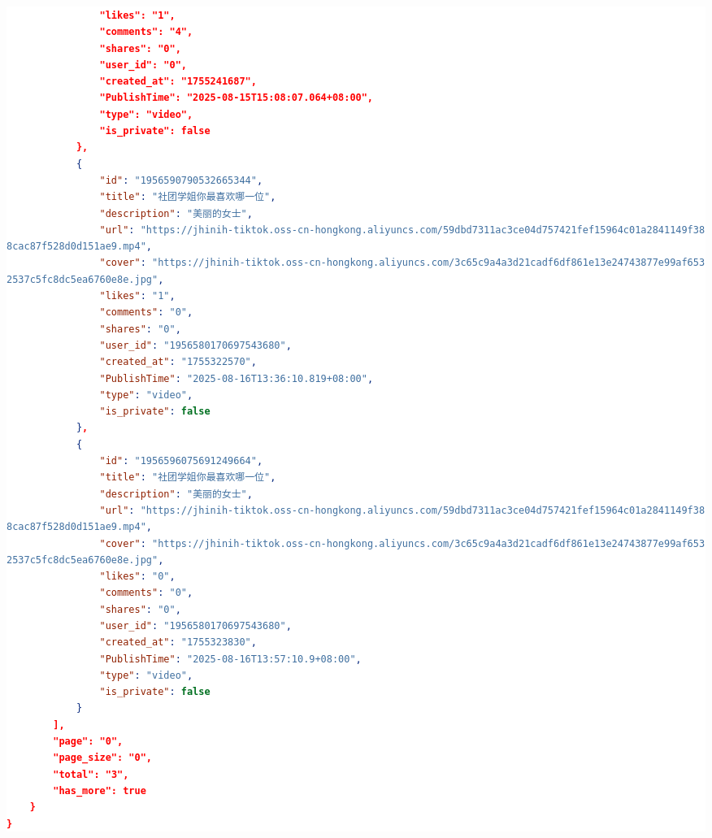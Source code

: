 ```json
                "likes": "1",
                "comments": "4",
                "shares": "0",
                "user_id": "0",
                "created_at": "1755241687",
                "PublishTime": "2025-08-15T15:08:07.064+08:00",
                "type": "video",
                "is_private": false
            },
            {
                "id": "1956590790532665344",
                "title": "社团学姐你最喜欢哪一位",
                "description": "美丽的女士",
                "url": "https://jhinih-tiktok.oss-cn-hongkong.aliyuncs.com/59dbd7311ac3ce04d757421fef15964c01a2841149f388cac87f528d0d151ae9.mp4",
                "cover": "https://jhinih-tiktok.oss-cn-hongkong.aliyuncs.com/3c65c9a4a3d21cadf6df861e13e24743877e99af6532537c5fc8dc5ea6760e8e.jpg",
                "likes": "1",
                "comments": "0",
                "shares": "0",
                "user_id": "1956580170697543680",
                "created_at": "1755322570",
                "PublishTime": "2025-08-16T13:36:10.819+08:00",
                "type": "video",
                "is_private": false
            },
            {
                "id": "1956596075691249664",
                "title": "社团学姐你最喜欢哪一位",
                "description": "美丽的女士",
                "url": "https://jhinih-tiktok.oss-cn-hongkong.aliyuncs.com/59dbd7311ac3ce04d757421fef15964c01a2841149f388cac87f528d0d151ae9.mp4",
                "cover": "https://jhinih-tiktok.oss-cn-hongkong.aliyuncs.com/3c65c9a4a3d21cadf6df861e13e24743877e99af6532537c5fc8dc5ea6760e8e.jpg",
                "likes": "0",
                "comments": "0",
                "shares": "0",
                "user_id": "1956580170697543680",
                "created_at": "1755323830",
                "PublishTime": "2025-08-16T13:57:10.9+08:00",
                "type": "video",
                "is_private": false
            }
        ],
        "page": "0",
        "page_size": "0",
        "total": "3",
        "has_more": true
    }
}
```

